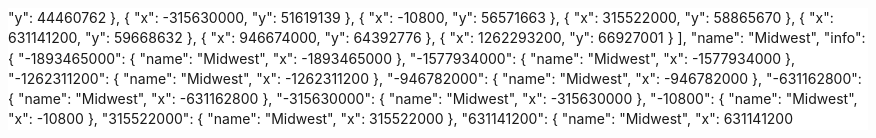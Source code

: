"y":       44460762 
},
{
 "x":     -315630000,
"y":       51619139 
},
{
 "x":         -10800,
"y":       56571663 
},
{
 "x":      315522000,
"y":       58865670 
},
{
 "x":      631141200,
"y":       59668632 
},
{
 "x":      946674000,
"y":       64392776 
},
{
 "x":     1262293200,
"y":       66927001 
} 
],
"name": "Midwest",
"info": {
 "-1893465000": {
 "name": "Midwest",
"x":    -1893465000 
},
"-1577934000": {
 "name": "Midwest",
"x":    -1577934000 
},
"-1262311200": {
 "name": "Midwest",
"x":    -1262311200 
},
"-946782000": {
 "name": "Midwest",
"x":     -946782000 
},
"-631162800": {
 "name": "Midwest",
"x":     -631162800 
},
"-315630000": {
 "name": "Midwest",
"x":     -315630000 
},
"-10800": {
 "name": "Midwest",
"x":         -10800 
},
"315522000": {
 "name": "Midwest",
"x":      315522000 
},
"631141200": {
 "name": "Midwest",
"x":      631141200 